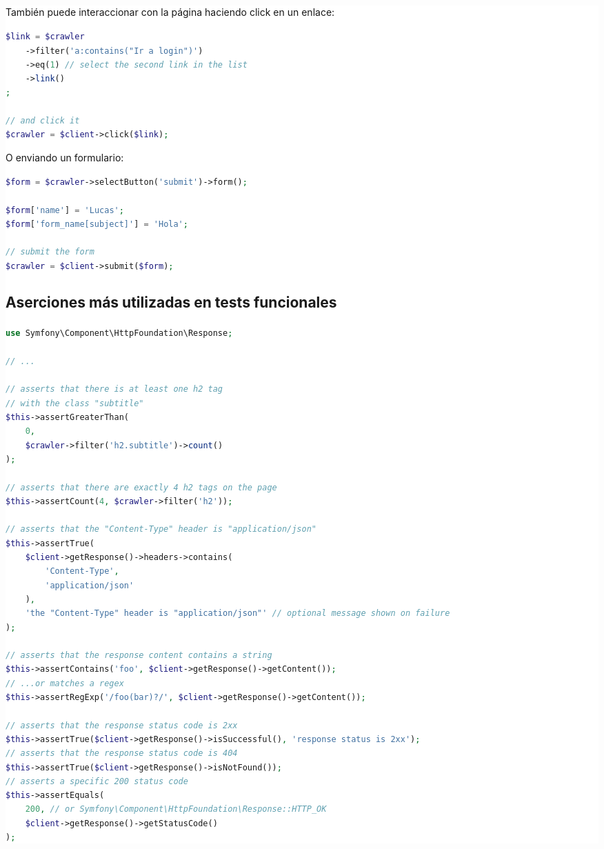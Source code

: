 También puede interaccionar con la página haciendo click en un enlace:

```php
$link = $crawler
    ->filter('a:contains("Ir a login")') 
    ->eq(1) // select the second link in the list
    ->link()
;

// and click it
$crawler = $client->click($link);
```

O enviando un formulario:

```php
$form = $crawler->selectButton('submit')->form();

$form['name'] = 'Lucas';
$form['form_name[subject]'] = 'Hola';

// submit the form
$crawler = $client->submit($form);
```


## Aserciones más utilizadas en tests funcionales

```php
use Symfony\Component\HttpFoundation\Response;

// ...

// asserts that there is at least one h2 tag
// with the class "subtitle"
$this->assertGreaterThan(
    0,
    $crawler->filter('h2.subtitle')->count()
);

// asserts that there are exactly 4 h2 tags on the page
$this->assertCount(4, $crawler->filter('h2'));

// asserts that the "Content-Type" header is "application/json"
$this->assertTrue(
    $client->getResponse()->headers->contains(
        'Content-Type',
        'application/json'
    ),
    'the "Content-Type" header is "application/json"' // optional message shown on failure
);

// asserts that the response content contains a string
$this->assertContains('foo', $client->getResponse()->getContent());
// ...or matches a regex
$this->assertRegExp('/foo(bar)?/', $client->getResponse()->getContent());

// asserts that the response status code is 2xx
$this->assertTrue($client->getResponse()->isSuccessful(), 'response status is 2xx');
// asserts that the response status code is 404
$this->assertTrue($client->getResponse()->isNotFound());
// asserts a specific 200 status code
$this->assertEquals(
    200, // or Symfony\Component\HttpFoundation\Response::HTTP_OK
    $client->getResponse()->getStatusCode()
);
```